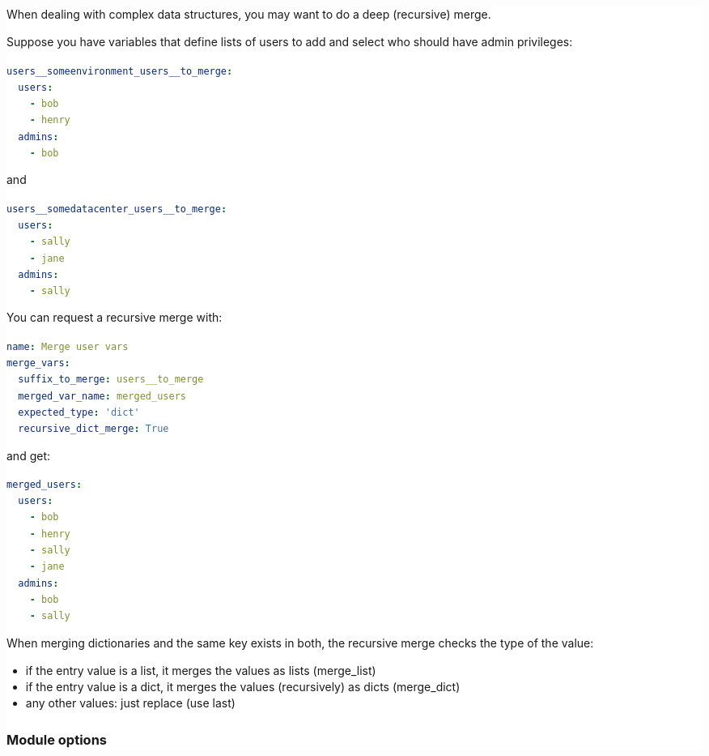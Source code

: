 When dealing with complex data structures, you may want to do a deep (recursive) merge.

Suppose you have variables that define lists of users to add and select who should have admin privileges:

```yaml
users__someenvironment_users__to_merge:
  users:
    - bob
    - henry
  admins:
    - bob
```

and

```yaml
users__somedatacenter_users__to_merge:
  users:
    - sally
    - jane
  admins:
    - sally
```

You can request a recursive merge with:

```yaml
name: Merge user vars
merge_vars:
  suffix_to_merge: users__to_merge
  merged_var_name: merged_users
  expected_type: 'dict'
  recursive_dict_merge: True
```

and get:

```yaml
merged_users:
  users:
    - bob
    - henry
    - sally
    - jane
  admins:
    - bob
    - sally
```

When merging dictionaries and the same key exists in both, the recursive merge checks the type of the value:
* if the entry value is a list, it merges the values as lists (merge_list)
* if the entry value is a dict, it merges the values (recursively) as dicts (merge_dict)
* any other values: just replace (use last)

### Module options ###
